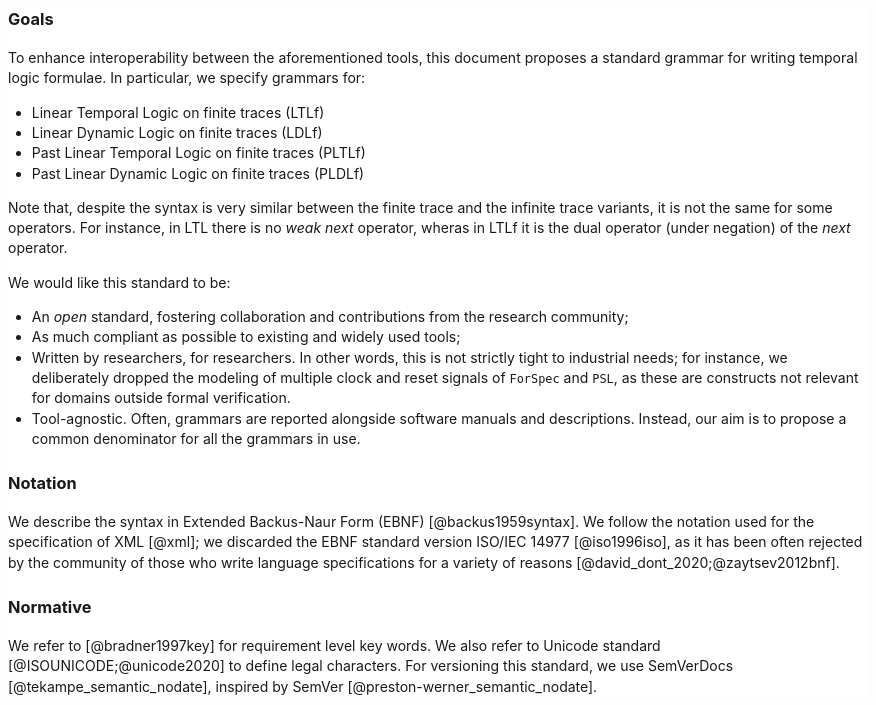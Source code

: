 ### Goals

To enhance interoperability between the aforementioned tools,
this document proposes a standard grammar
for writing temporal logic formulae.
In particular, we specify grammars for:

- Linear Temporal Logic on finite traces (LTLf)
- Linear Dynamic Logic on finite traces (LDLf)
- Past Linear Temporal Logic on finite traces (PLTLf)
- Past Linear Dynamic Logic on finite traces (PLDLf)

Note that, despite the syntax is very similar between
the finite trace and the infinite trace variants, it 
is not the same for some operators. For instance, in LTL there is no 
_weak next_ operator, wheras in LTLf it is the dual operator
(under negation) of the _next_ operator.

We would like this standard to be:

- An _open_ standard, fostering collaboration and contributions from 
  the research community;
- As much compliant as possible to existing and widely used tools;
- Written by researchers, for researchers. In other words, 
  this is not strictly tight to industrial needs; for instance,
  we deliberately dropped the modeling of multiple clock 
  and reset signals of `ForSpec` and `PSL`, as these are constructs
  not relevant for domains outside formal verification.
- Tool-agnostic. Often, grammars are reported alongside
  software manuals and descriptions. Instead, our 
  aim is to propose a common denominator for
  all the grammars in use.


### Notation

We describe the syntax in Extended Backus-Naur Form (EBNF) [@backus1959syntax].
We follow the notation used for the 
specification of XML [@xml]; we discarded
the EBNF standard version ISO/IEC 14977 [@iso1996iso], 
as it has been often rejected by the community 
of those who write language specifications 
for a variety of reasons [@david_dont_2020;@zaytsev2012bnf].

### Normative

We refer to [@bradner1997key] 
for requirement level key words.
We also refer to
Unicode standard [@ISOUNICODE;@unicode2020]
to define legal characters.
For versioning this standard, we
use SemVerDocs [@tekampe_semantic_nodate],
inspired by SemVer [@preston-werner_semantic_nodate]. 


[^1]: You can get the sources of this document at this repository: